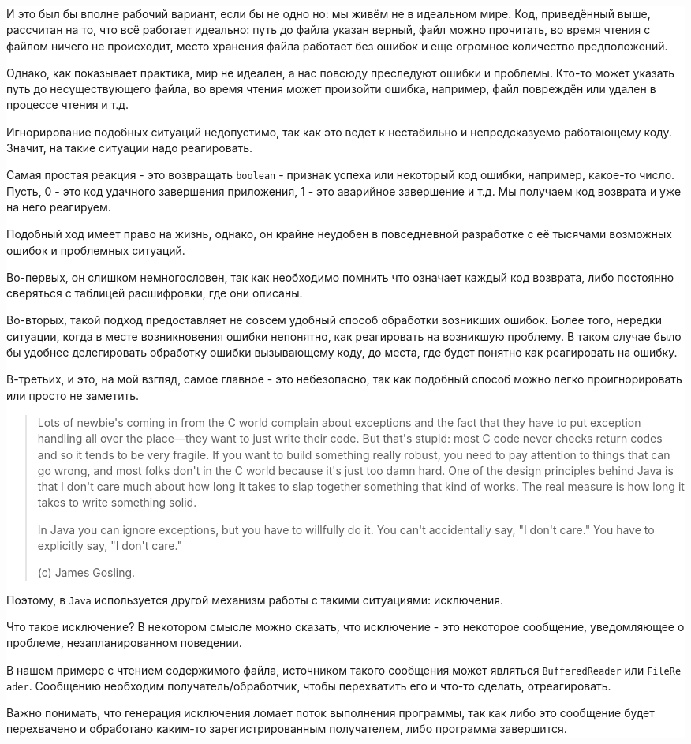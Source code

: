 И это был бы вполне рабочий вариант, если бы не одно но: мы живём не в идеальном мире. Код, приведённый выше, рассчитан на то, что всё работает идеально: путь до файла указан верный, файл можно прочитать, во время чтения с файлом ничего не происходит, место хранения файла работает без ошибок и еще огромное количество предположений.

Однако, как показывает практика, мир не идеален, а нас повсюду преследуют ошибки и проблемы. Кто-то может указать путь до несуществующего файла, во время чтения может произойти ошибка, например, файл повреждён или удален в процессе чтения и т.д.

Игнорирование подобных ситуаций недопустимо, так как это ведет к нестабильно и непредсказуемо работающему коду.
Значит, на такие ситуации надо реагировать.

Самая простая реакция - это возвращать `boolean` - признак успеха или некоторый код ошибки, например, какое-то число.
Пусть, 0 - это код удачного завершения приложения, 1 - это аварийное завершение и т.д.
Мы получаем код возврата и уже на него реагируем.

Подобный ход имеет право на жизнь, однако, он крайне неудобен в повседневной разработке с её тысячами возможных ошибок и проблемных ситуаций.

Во-первых, он слишком немногословен, так как необходимо помнить что означает каждый код возврата, либо постоянно сверяться с таблицей расшифровки, где они описаны.

Во-вторых, такой подход предоставляет не совсем удобный способ обработки возникших ошибок. Более того, нередки ситуации, когда в месте возникновения ошибки непонятно, как реагировать на возникшую проблему. В таком случае было бы удобнее делегировать обработку ошибки вызывающему коду, до места, где будет понятно как реагировать на ошибку.

В-третьих, и это, на мой взгляд, самое главное - это небезопасно, так как подобный способ можно легко проигнорировать или просто не заметить.

> Lots of newbie's coming in from the C world complain about exceptions and the fact that they have to put exception handling all over the place—they want to just write their code. But that's stupid: most C code never checks return codes and so it tends to be very fragile. If you want to build something really robust, you need to pay attention to things that can go wrong, and most folks don't in the C world because it's just too damn hard.
One of the design principles behind Java is that I don't care much about how long it takes to slap together something that kind of works. The real measure is how long it takes to write something solid.
>
> In Java you can ignore exceptions, but you have to willfully do it. You can't accidentally say, "I don't care." You have to explicitly say, "I don't care."
>
> (c) James Gosling.

Поэтому, в `Java` используется другой механизм работы с такими ситуациями: исключения.

Что такое исключение? В некотором смысле можно сказать, что исключение - это некоторое сообщение, уведомляющее о проблеме, незапланированном поведении.

В нашем примере с чтением содержимого файла, источником такого сообщения может являться `BufferedReader` или `FileReader`. Сообщению необходим получатель/обработчик, чтобы перехватить его и что-то сделать, отреагировать.

Важно понимать, что генерация исключения ломает поток выполнения программы, так как либо это сообщение будет перехвачено и обработано каким-то зарегистрированным получателем, либо программа завершится.
